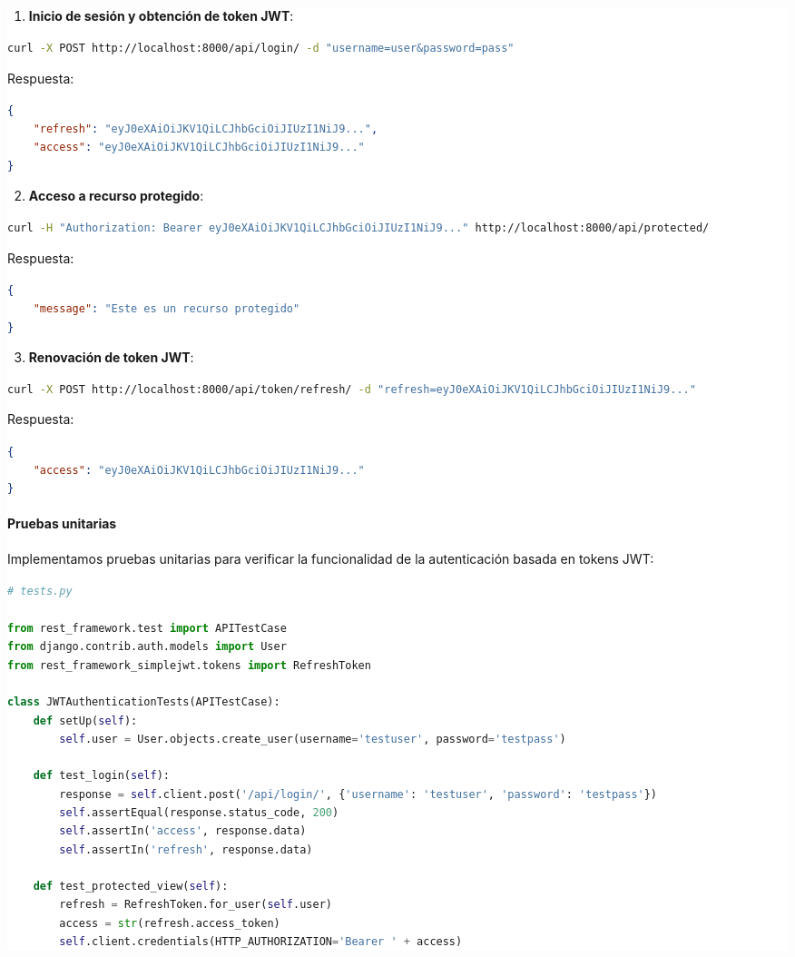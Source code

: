 1. **Inicio de sesión y obtención de token JWT**:

```sh
curl -X POST http://localhost:8000/api/login/ -d "username=user&password=pass"
```

Respuesta:

```json
{
    "refresh": "eyJ0eXAiOiJKV1QiLCJhbGciOiJIUzI1NiJ9...",
    "access": "eyJ0eXAiOiJKV1QiLCJhbGciOiJIUzI1NiJ9..."
}
```

2. **Acceso a recurso protegido**:

```sh
curl -H "Authorization: Bearer eyJ0eXAiOiJKV1QiLCJhbGciOiJIUzI1NiJ9..." http://localhost:8000/api/protected/
```

Respuesta:

```json
{
    "message": "Este es un recurso protegido"
}
```

3. **Renovación de token JWT**:

```sh
curl -X POST http://localhost:8000/api/token/refresh/ -d "refresh=eyJ0eXAiOiJKV1QiLCJhbGciOiJIUzI1NiJ9..."
```

Respuesta:

```json
{
    "access": "eyJ0eXAiOiJKV1QiLCJhbGciOiJIUzI1NiJ9..."
}
```

#### Pruebas unitarias

Implementamos pruebas unitarias para verificar la funcionalidad de la autenticación basada en tokens JWT:

```python
# tests.py

from rest_framework.test import APITestCase
from django.contrib.auth.models import User
from rest_framework_simplejwt.tokens import RefreshToken

class JWTAuthenticationTests(APITestCase):
    def setUp(self):
        self.user = User.objects.create_user(username='testuser', password='testpass')

    def test_login(self):
        response = self.client.post('/api/login/', {'username': 'testuser', 'password': 'testpass'})
        self.assertEqual(response.status_code, 200)
        self.assertIn('access', response.data)
        self.assertIn('refresh', response.data)

    def test_protected_view(self):
        refresh = RefreshToken.for_user(self.user)
        access = str(refresh.access_token)
        self.client.credentials(HTTP_AUTHORIZATION='Bearer ' + access)
```